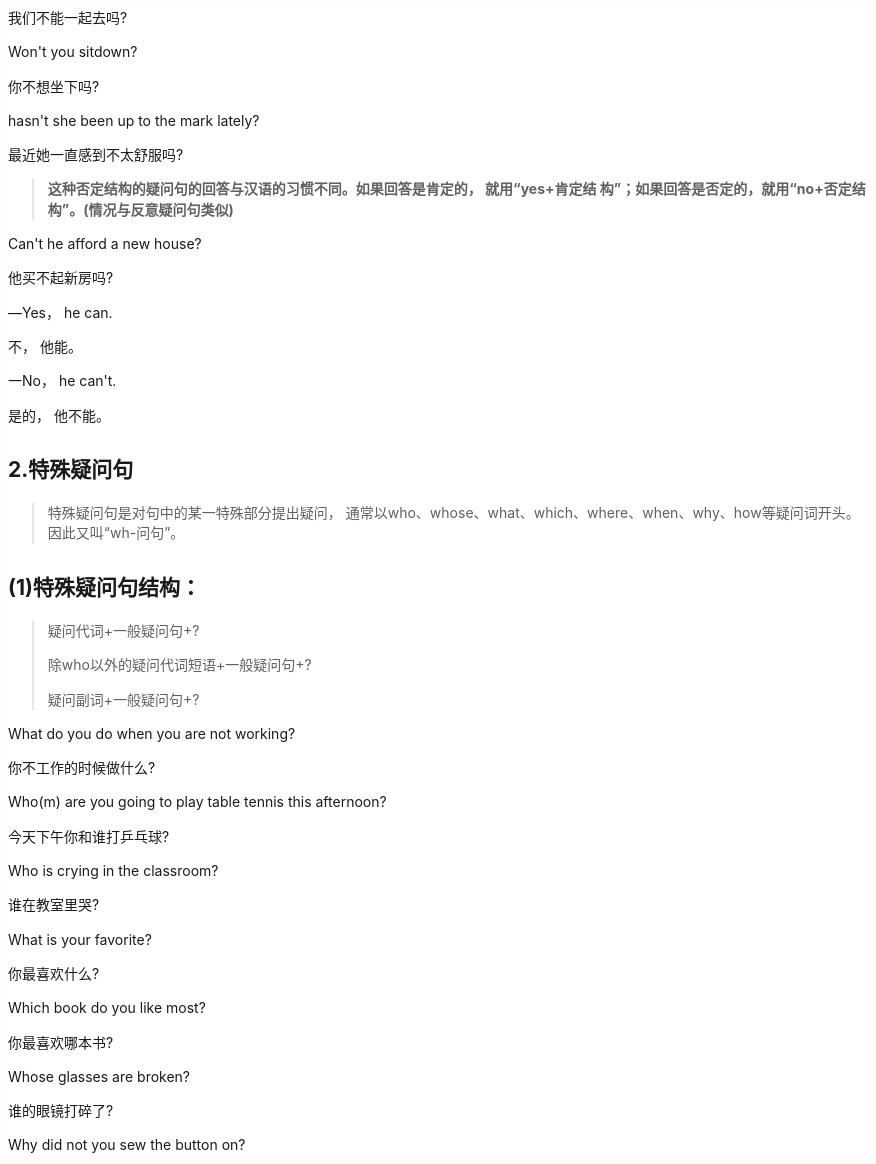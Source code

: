  我们不能一起去吗?  

  Won't you sitdown?  

  你不想坐下吗?  

  hasn't  she been up to the mark lately? 

 最近她一直感到不太舒服吗?  

>   **这种否定结构的疑问句的回答与汉语的习惯不同。如果回答是肯定的， 就用“yes+肯定结  构”；如果回答是否定的，就用“no+否定结构”。(情况与反意疑问句类似)** 

 Can't he afford a new house?

他买不起新房吗?  

  ―Yes， he can.

不， 他能。  

一No， he can't.

是的， 他不能。

##   2.特殊疑问句  

>    特殊疑问句是对句中的某一特殊部分提出疑问， 通常以who、whose、what、which、where、when、why、how等疑问词开头。因此又叫“wh-问句”。  

##   (1)特殊疑问句结构：  

>   疑问代词+一般疑问句+?  
>
>   除who以外的疑问代词短语+一般疑问句+? 
>
>  疑问副词+一般疑问句+?  

  What do you do when you are not working?  

  你不工作的时候做什么?  

  Who(m) are you going to play table tennis this afternoon?  

今天下午你和谁打乒乓球?  

  Who is crying in the classroom?  

谁在教室里哭?  

  What is your favorite? 

 你最喜欢什么?  

  Which book do you like most?  

  你最喜欢哪本书?  

  Whose glasses are broken?  

  谁的眼镜打碎了?  

  Why did not you sew the button on? 
